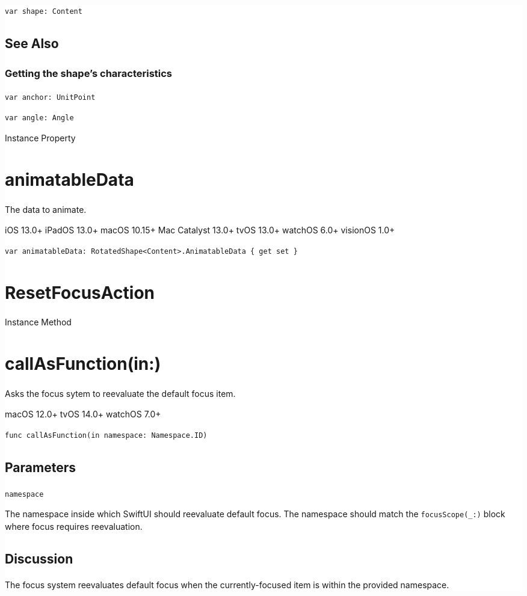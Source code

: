     var shape: Content

## See Also

### Getting the shape’s characteristics

`var anchor: UnitPoint`

`var angle: Angle`

Instance Property

# animatableData

The data to animate.

iOS 13.0+  iPadOS 13.0+  macOS 10.15+  Mac Catalyst 13.0+  tvOS 13.0+  watchOS
6.0+  visionOS 1.0+

    
    
    var animatableData: RotatedShape<Content>.AnimatableData { get set }



# ResetFocusAction

Instance Method

# callAsFunction(in:)

Asks the focus sytem to reevaluate the default focus item.

macOS 12.0+  tvOS 14.0+  watchOS 7.0+

    
    
    func callAsFunction(in namespace: Namespace.ID)

##  Parameters

`namespace`

    

The namespace inside which SwiftUI should reevaluate default focus. The
namespace should match the `focusScope(_:)` block where focus requires
reevaluation.

## Discussion

The focus system reevaluates default focus when the currently-focused item is
within the provided namespace.


